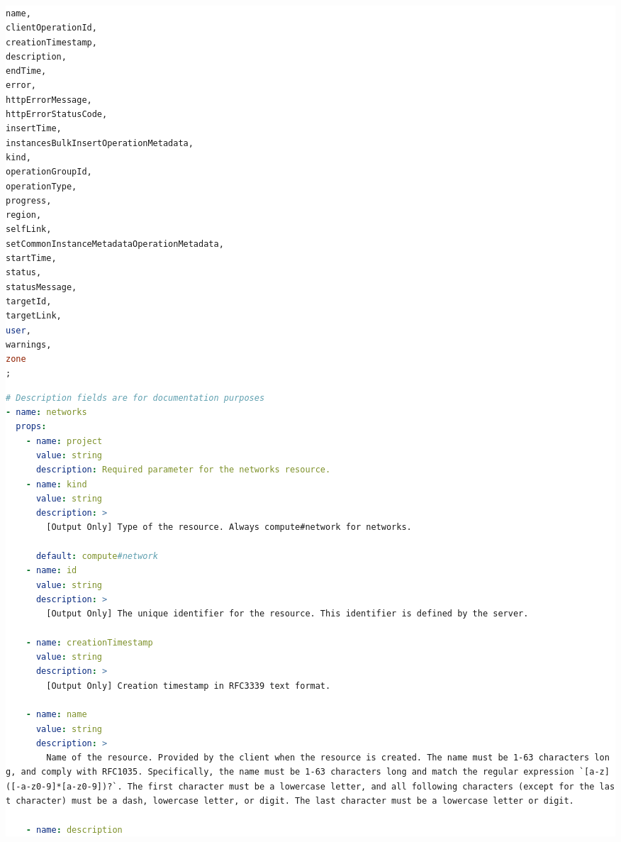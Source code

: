 ```sql
name,
clientOperationId,
creationTimestamp,
description,
endTime,
error,
httpErrorMessage,
httpErrorStatusCode,
insertTime,
instancesBulkInsertOperationMetadata,
kind,
operationGroupId,
operationType,
progress,
region,
selfLink,
setCommonInstanceMetadataOperationMetadata,
startTime,
status,
statusMessage,
targetId,
targetLink,
user,
warnings,
zone
;
```
</TabItem>
<TabItem value="manifest">

```yaml
# Description fields are for documentation purposes
- name: networks
  props:
    - name: project
      value: string
      description: Required parameter for the networks resource.
    - name: kind
      value: string
      description: >
        [Output Only] Type of the resource. Always compute#network for networks.
        
      default: compute#network
    - name: id
      value: string
      description: >
        [Output Only] The unique identifier for the resource. This identifier is defined by the server.
        
    - name: creationTimestamp
      value: string
      description: >
        [Output Only] Creation timestamp in RFC3339 text format.
        
    - name: name
      value: string
      description: >
        Name of the resource. Provided by the client when the resource is created. The name must be 1-63 characters long, and comply with RFC1035. Specifically, the name must be 1-63 characters long and match the regular expression `[a-z]([-a-z0-9]*[a-z0-9])?`. The first character must be a lowercase letter, and all following characters (except for the last character) must be a dash, lowercase letter, or digit. The last character must be a lowercase letter or digit.
        
    - name: description
```